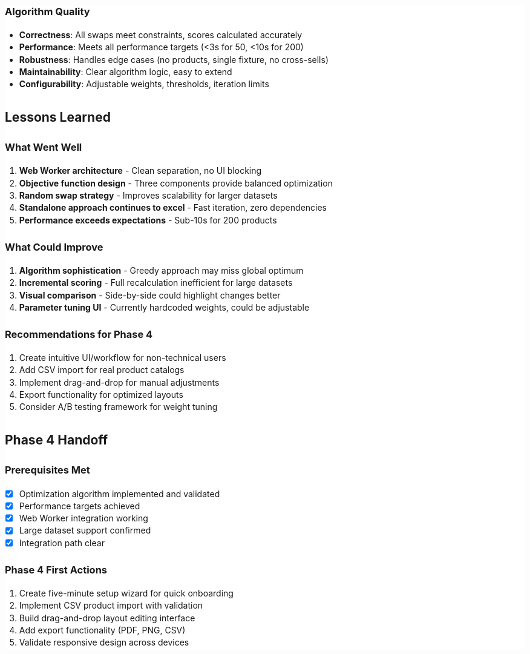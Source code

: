 ### Algorithm Quality

- **Correctness**: All swaps meet constraints, scores calculated accurately
- **Performance**: Meets all performance targets (<3s for 50, <10s for 200)
- **Robustness**: Handles edge cases (no products, single fixture, no cross-sells)
- **Maintainability**: Clear algorithm logic, easy to extend
- **Configurability**: Adjustable weights, thresholds, iteration limits

## Lessons Learned

### What Went Well

1. **Web Worker architecture** - Clean separation, no UI blocking
2. **Objective function design** - Three components provide balanced optimization
3. **Random swap strategy** - Improves scalability for larger datasets
4. **Standalone approach continues to excel** - Fast iteration, zero dependencies
5. **Performance exceeds expectations** - Sub-10s for 200 products

### What Could Improve

1. **Algorithm sophistication** - Greedy approach may miss global optimum
2. **Incremental scoring** - Full recalculation inefficient for large datasets
3. **Visual comparison** - Side-by-side could highlight changes better
4. **Parameter tuning UI** - Currently hardcoded weights, could be adjustable

### Recommendations for Phase 4

1. Create intuitive UI/workflow for non-technical users
2. Add CSV import for real product catalogs
3. Implement drag-and-drop for manual adjustments
4. Export functionality for optimized layouts
5. Consider A/B testing framework for weight tuning

## Phase 4 Handoff

### Prerequisites Met

- [x] Optimization algorithm implemented and validated
- [x] Performance targets achieved
- [x] Web Worker integration working
- [x] Large dataset support confirmed
- [x] Integration path clear

### Phase 4 First Actions

1. Create five-minute setup wizard for quick onboarding
2. Implement CSV product import with validation
3. Build drag-and-drop layout editing interface
4. Add export functionality (PDF, PNG, CSV)
5. Validate responsive design across devices
